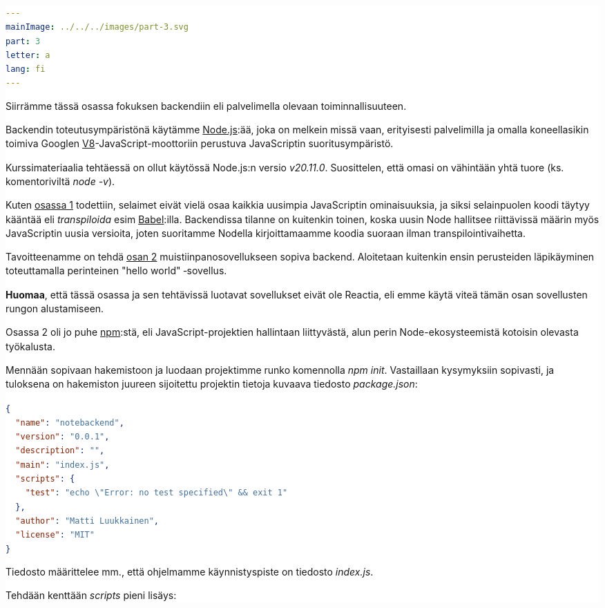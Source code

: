 ```yaml
---
mainImage: ../../../images/part-3.svg
part: 3
letter: a
lang: fi
---
```


<div class="content">

Siirrämme tässä osassa fokuksen backendiin eli palvelimella olevaan toiminnallisuuteen.

Backendin toteutusympäristönä käytämme [Node.js](https://nodejs.org/en/):ää, joka on melkein missä vaan, erityisesti palvelimilla ja omalla koneellasikin toimiva Googlen [V8](https://developers.google.com/v8/)-JavaScript-moottoriin perustuva JavaScriptin suoritusympäristö.

Kurssimateriaalia tehtäessä on ollut käytössä Node.js:n versio <i>v20.11.0</i>. Suosittelen, että omasi on vähintään yhtä tuore (ks. komentoriviltä _node -v_).

Kuten [osassa 1](/osa1/java_scriptia) todettiin, selaimet eivät vielä osaa kaikkia uusimpia JavaScriptin ominaisuuksia, ja siksi selainpuolen koodi täytyy kääntää eli <i>transpiloida</i> esim [Babel](https://babeljs.io/):illa. Backendissa tilanne on kuitenkin toinen, koska uusin Node hallitsee riittävissä määrin myös JavaScriptin uusia versioita, joten suoritamme Nodella kirjoittamaamme koodia suoraan ilman transpilointivaihetta.

Tavoitteenamme on tehdä [osan 2](/osa2) muistiinpanosovellukseen sopiva backend. Aloitetaan kuitenkin ensin perusteiden läpikäyminen toteuttamalla perinteinen "hello world" ‑sovellus.

**Huomaa**, että tässä osassa ja sen tehtävissä luotavat sovellukset eivät ole Reactia, eli emme käytä viteä tämän osan sovellusten rungon alustamiseen.

Osassa 2 oli jo puhe [npm](/osa2/palvelimella_olevan_datan_hakeminen#npm):stä, eli JavaScript-projektien hallintaan liittyvästä, alun perin Node-ekosysteemistä kotoisin olevasta työkalusta. 

Mennään sopivaan hakemistoon ja luodaan projektimme runko komennolla _npm init_. Vastaillaan kysymyksiin sopivasti, ja tuloksena on hakemiston juureen sijoitettu projektin tietoja kuvaava tiedosto <i>package.json</i>:

```json
{
  "name": "notebackend",
  "version": "0.0.1",
  "description": "",
  "main": "index.js",
  "scripts": {
    "test": "echo \"Error: no test specified\" && exit 1"
  },
  "author": "Matti Luukkainen",
  "license": "MIT"
}
```

Tiedosto määrittelee mm., että ohjelmamme käynnistyspiste on tiedosto <i>index.js</i>.

Tehdään kenttään <i>scripts</i> pieni lisäys:
